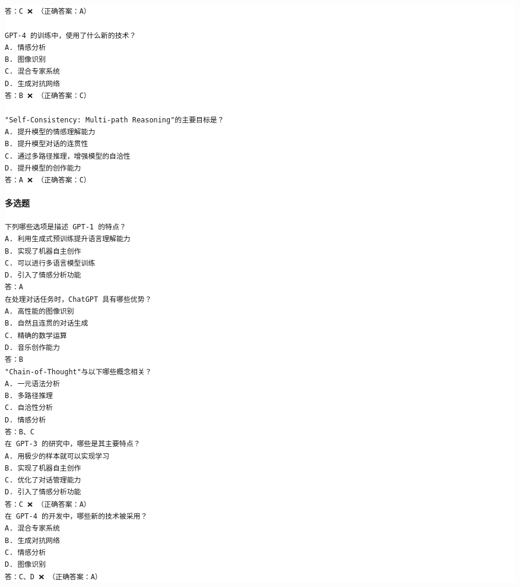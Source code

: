 ```text
答：C ❌ （正确答案：A）

GPT-4 的训练中，使用了什么新的技术？
A. 情感分析
B. 图像识别
C. 混合专家系统
D. 生成对抗网络
答：B ❌ （正确答案：C）

"Self-Consistency: Multi-path Reasoning"的主要目标是？
A. 提升模型的情感理解能力
B. 提升模型对话的连贯性
C. 通过多路径推理，增强模型的自洽性
D. 提升模型的创作能力
答：A ❌ （正确答案：C）
```

#### 多选题

```text
下列哪些选项是描述 GPT-1 的特点？
A. 利用生成式预训练提升语言理解能力
B. 实现了机器自主创作
C. 可以进行多语言模型训练
D. 引入了情感分析功能
答：A
在处理对话任务时，ChatGPT 具有哪些优势？
A. 高性能的图像识别
B. 自然且连贯的对话生成
C. 精确的数学运算
D. 音乐创作能力
答：B
"Chain-of-Thought"与以下哪些概念相关？
A. 一元语法分析
B. 多路径推理
C. 自洽性分析
D. 情感分析
答：B、C
在 GPT-3 的研究中，哪些是其主要特点？
A. 用极少的样本就可以实现学习
B. 实现了机器自主创作
C. 优化了对话管理能力
D. 引入了情感分析功能
答：C ❌ （正确答案：A）
在 GPT-4 的开发中，哪些新的技术被采用？
A. 混合专家系统
B. 生成对抗网络
C. 情感分析
D. 图像识别
答：C、D ❌ （正确答案：A）
```
